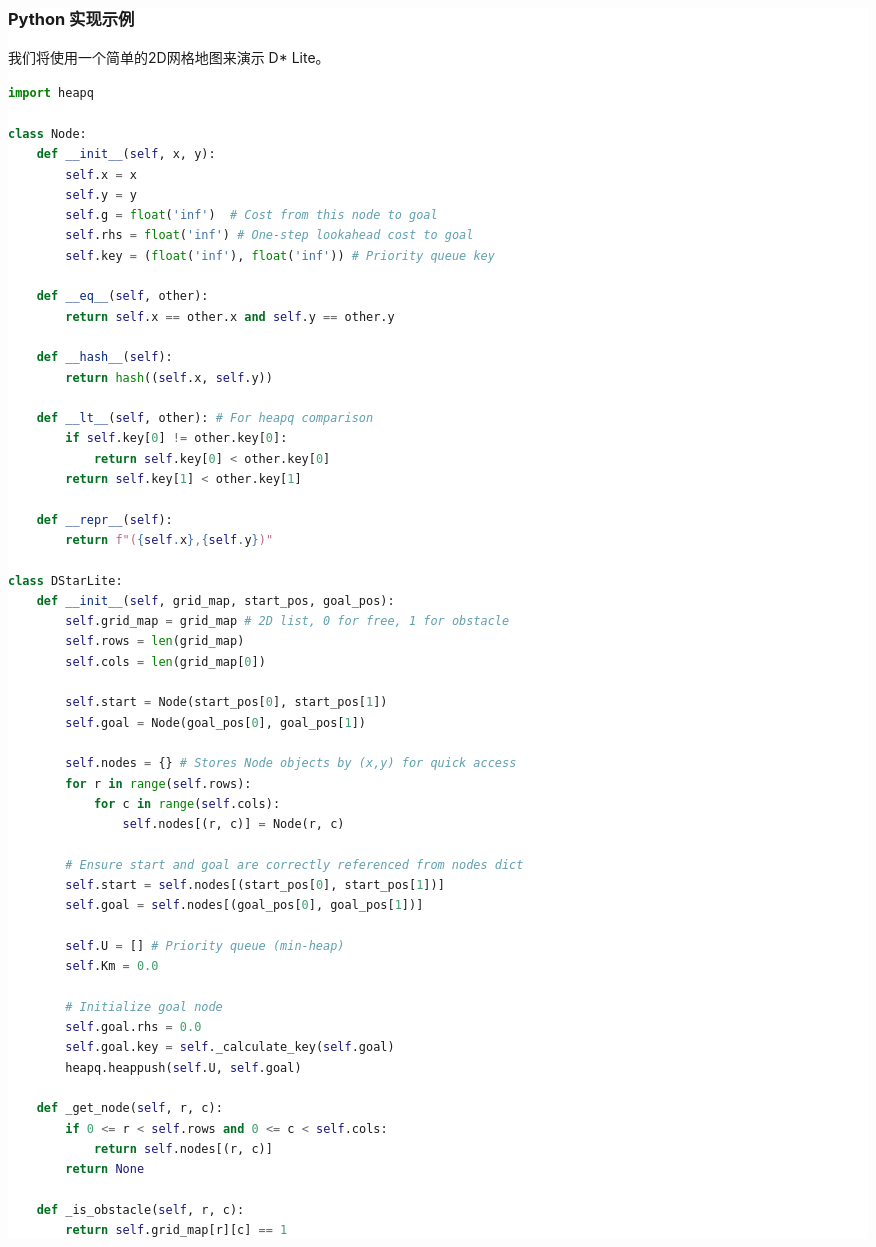 ```pseudocode
```

### Python 实现示例

我们将使用一个简单的2D网格地图来演示 D* Lite。

```python
import heapq

class Node:
    def __init__(self, x, y):
        self.x = x
        self.y = y
        self.g = float('inf')  # Cost from this node to goal
        self.rhs = float('inf') # One-step lookahead cost to goal
        self.key = (float('inf'), float('inf')) # Priority queue key

    def __eq__(self, other):
        return self.x == other.x and self.y == other.y

    def __hash__(self):
        return hash((self.x, self.y))

    def __lt__(self, other): # For heapq comparison
        if self.key[0] != other.key[0]:
            return self.key[0] < other.key[0]
        return self.key[1] < other.key[1]

    def __repr__(self):
        return f"({self.x},{self.y})"

class DStarLite:
    def __init__(self, grid_map, start_pos, goal_pos):
        self.grid_map = grid_map # 2D list, 0 for free, 1 for obstacle
        self.rows = len(grid_map)
        self.cols = len(grid_map[0])
        
        self.start = Node(start_pos[0], start_pos[1])
        self.goal = Node(goal_pos[0], goal_pos[1])

        self.nodes = {} # Stores Node objects by (x,y) for quick access
        for r in range(self.rows):
            for c in range(self.cols):
                self.nodes[(r, c)] = Node(r, c)
        
        # Ensure start and goal are correctly referenced from nodes dict
        self.start = self.nodes[(start_pos[0], start_pos[1])]
        self.goal = self.nodes[(goal_pos[0], goal_pos[1])]

        self.U = [] # Priority queue (min-heap)
        self.Km = 0.0

        # Initialize goal node
        self.goal.rhs = 0.0
        self.goal.key = self._calculate_key(self.goal)
        heapq.heappush(self.U, self.goal)

    def _get_node(self, r, c):
        if 0 <= r < self.rows and 0 <= c < self.cols:
            return self.nodes[(r, c)]
        return None

    def _is_obstacle(self, r, c):
        return self.grid_map[r][c] == 1
```